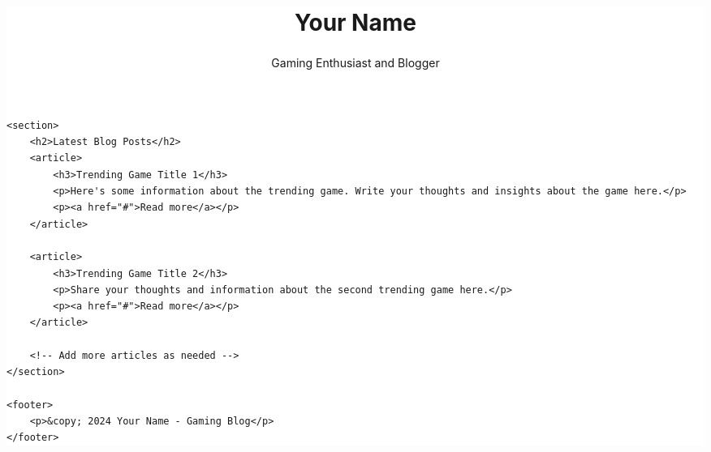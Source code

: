 <body>
    <header>
        <h1>Your Name</h1>
        <p>Gaming Enthusiast and Blogger</p>
    </header>

    <section>
        <h2>Latest Blog Posts</h2>
        <article>
            <h3>Trending Game Title 1</h3>
            <p>Here's some information about the trending game. Write your thoughts and insights about the game here.</p>
            <p><a href="#">Read more</a></p>
        </article>

        <article>
            <h3>Trending Game Title 2</h3>
            <p>Share your thoughts and information about the second trending game here.</p>
            <p><a href="#">Read more</a></p>
        </article>
        
        <!-- Add more articles as needed -->
    </section>

    <footer>
        <p>&copy; 2024 Your Name - Gaming Blog</p>
    </footer>
</body>

</html>
